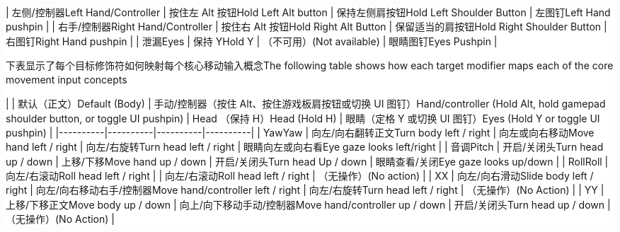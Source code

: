 | <span data-ttu-id="82a87-220">左侧/控制器</span><span class="sxs-lookup"><span data-stu-id="82a87-220">Left Hand/Controller</span></span> | <span data-ttu-id="82a87-221">按住左 Alt 按钮</span><span class="sxs-lookup"><span data-stu-id="82a87-221">Hold Left Alt button</span></span> | <span data-ttu-id="82a87-222">保持左侧肩按钮</span><span class="sxs-lookup"><span data-stu-id="82a87-222">Hold Left Shoulder Button</span></span> | <span data-ttu-id="82a87-223">左图钉</span><span class="sxs-lookup"><span data-stu-id="82a87-223">Left Hand pushpin</span></span> | 
| <span data-ttu-id="82a87-224">右手/控制器</span><span class="sxs-lookup"><span data-stu-id="82a87-224">Right Hand/Controller</span></span> | <span data-ttu-id="82a87-225">按住右 Alt 按钮</span><span class="sxs-lookup"><span data-stu-id="82a87-225">Hold Right Alt Button</span></span> | <span data-ttu-id="82a87-226">保留适当的肩按钮</span><span class="sxs-lookup"><span data-stu-id="82a87-226">Hold Right Shoulder Button</span></span> | <span data-ttu-id="82a87-227">右图钉</span><span class="sxs-lookup"><span data-stu-id="82a87-227">Right Hand pushpin</span></span> |
| <span data-ttu-id="82a87-228">泄漏</span><span class="sxs-lookup"><span data-stu-id="82a87-228">Eyes</span></span> | <span data-ttu-id="82a87-229">保持 Y</span><span class="sxs-lookup"><span data-stu-id="82a87-229">Hold Y</span></span> | <span data-ttu-id="82a87-230">（不可用）</span><span class="sxs-lookup"><span data-stu-id="82a87-230">(Not available)</span></span> | <span data-ttu-id="82a87-231">眼睛图钉</span><span class="sxs-lookup"><span data-stu-id="82a87-231">Eyes Pushpin</span></span> |
  
<span data-ttu-id="82a87-232">下表显示了每个目标修饰符如何映射每个核心移动输入概念</span><span class="sxs-lookup"><span data-stu-id="82a87-232">The following table shows how each target modifier maps each of the core movement input concepts</span></span>

|  | <span data-ttu-id="82a87-233">默认（正文）</span><span class="sxs-lookup"><span data-stu-id="82a87-233">Default (Body)</span></span> |  <span data-ttu-id="82a87-234">手动/控制器（按住 Alt、按住游戏板肩按钮或切换 UI 图钉）</span><span class="sxs-lookup"><span data-stu-id="82a87-234">Hand/controller (Hold Alt, hold gamepad shoulder button, or toggle UI pushpin)</span></span> |  <span data-ttu-id="82a87-235">Head （保持 H）</span><span class="sxs-lookup"><span data-stu-id="82a87-235">Head (Hold H)</span></span>  |  <span data-ttu-id="82a87-236">眼睛（定格 Y 或切换 UI 图钉）</span><span class="sxs-lookup"><span data-stu-id="82a87-236">Eyes (Hold Y or toggle UI pushpin)</span></span> |
|----------|----------|----------|----------|
|  <span data-ttu-id="82a87-237">Yaw</span><span class="sxs-lookup"><span data-stu-id="82a87-237">Yaw</span></span> |  <span data-ttu-id="82a87-238">向左/向右翻转正文</span><span class="sxs-lookup"><span data-stu-id="82a87-238">Turn body left / right</span></span> |  <span data-ttu-id="82a87-239">向左或向右移动</span><span class="sxs-lookup"><span data-stu-id="82a87-239">Move hand left / right</span></span> |  <span data-ttu-id="82a87-240">向左/右旋转</span><span class="sxs-lookup"><span data-stu-id="82a87-240">Turn head left / right</span></span> | <span data-ttu-id="82a87-241">眼睛向左或向右看</span><span class="sxs-lookup"><span data-stu-id="82a87-241">Eye gaze looks left/right</span></span> |
|  <span data-ttu-id="82a87-242">音调</span><span class="sxs-lookup"><span data-stu-id="82a87-242">Pitch</span></span> |  <span data-ttu-id="82a87-243">开启/关闭头</span><span class="sxs-lookup"><span data-stu-id="82a87-243">Turn head up / down</span></span> |  <span data-ttu-id="82a87-244">上移/下移</span><span class="sxs-lookup"><span data-stu-id="82a87-244">Move hand up / down</span></span> |  <span data-ttu-id="82a87-245">开启/关闭头</span><span class="sxs-lookup"><span data-stu-id="82a87-245">Turn head Up / down</span></span> | <span data-ttu-id="82a87-246">眼睛查看/关闭</span><span class="sxs-lookup"><span data-stu-id="82a87-246">Eye gaze looks up/down</span></span> | 
|  <span data-ttu-id="82a87-247">Roll</span><span class="sxs-lookup"><span data-stu-id="82a87-247">Roll</span></span> |  <span data-ttu-id="82a87-248">向左/右滚动</span><span class="sxs-lookup"><span data-stu-id="82a87-248">Roll head left / right</span></span> |  |  <span data-ttu-id="82a87-249">向左/右滚动</span><span class="sxs-lookup"><span data-stu-id="82a87-249">Roll head left / right</span></span> | <span data-ttu-id="82a87-250">（无操作）</span><span class="sxs-lookup"><span data-stu-id="82a87-250">(No action)</span></span> |
|  <span data-ttu-id="82a87-251">X</span><span class="sxs-lookup"><span data-stu-id="82a87-251">X</span></span> |  <span data-ttu-id="82a87-252">向左/向右滑动</span><span class="sxs-lookup"><span data-stu-id="82a87-252">Slide body left / right</span></span> |  <span data-ttu-id="82a87-253">向左/向右移动右手/控制器</span><span class="sxs-lookup"><span data-stu-id="82a87-253">Move hand/controller left / right</span></span> |  <span data-ttu-id="82a87-254">向左/右旋转</span><span class="sxs-lookup"><span data-stu-id="82a87-254">Turn head left / right</span></span> | <span data-ttu-id="82a87-255">（无操作）</span><span class="sxs-lookup"><span data-stu-id="82a87-255">(No Action)</span></span> |
|  <span data-ttu-id="82a87-256">Y</span><span class="sxs-lookup"><span data-stu-id="82a87-256">Y</span></span> |  <span data-ttu-id="82a87-257">上移/下移正文</span><span class="sxs-lookup"><span data-stu-id="82a87-257">Move body up / down</span></span> |  <span data-ttu-id="82a87-258">向上/向下移动手动/控制器</span><span class="sxs-lookup"><span data-stu-id="82a87-258">Move hand/controller up / down</span></span> |  <span data-ttu-id="82a87-259">开启/关闭头</span><span class="sxs-lookup"><span data-stu-id="82a87-259">Turn head up / down</span></span> | <span data-ttu-id="82a87-260">（无操作）</span><span class="sxs-lookup"><span data-stu-id="82a87-260">(No Action)</span></span> |
